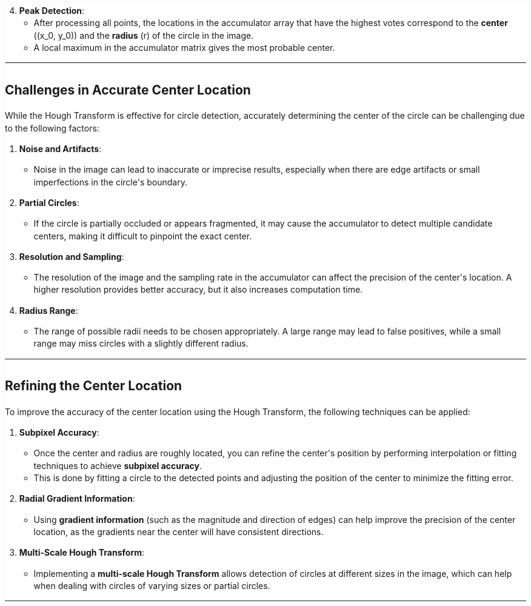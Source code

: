 4. **Peak Detection**:
   - After processing all points, the locations in the accumulator array that have the highest votes correspond to the **center** \((x_0, y_0)\) and the **radius** \(r\) of the circle in the image.
   - A local maximum in the accumulator matrix gives the most probable center.

---

## Challenges in Accurate Center Location

While the Hough Transform is effective for circle detection, accurately determining the center of the circle can be challenging due to the following factors:

1. **Noise and Artifacts**:

   - Noise in the image can lead to inaccurate or imprecise results, especially when there are edge artifacts or small imperfections in the circle's boundary.

2. **Partial Circles**:

   - If the circle is partially occluded or appears fragmented, it may cause the accumulator to detect multiple candidate centers, making it difficult to pinpoint the exact center.

3. **Resolution and Sampling**:

   - The resolution of the image and the sampling rate in the accumulator can affect the precision of the center's location. A higher resolution provides better accuracy, but it also increases computation time.

4. **Radius Range**:
   - The range of possible radii needs to be chosen appropriately. A large range may lead to false positives, while a small range may miss circles with a slightly different radius.

---

## Refining the Center Location

To improve the accuracy of the center location using the Hough Transform, the following techniques can be applied:

1. **Subpixel Accuracy**:

   - Once the center and radius are roughly located, you can refine the center's position by performing interpolation or fitting techniques to achieve **subpixel accuracy**.
   - This is done by fitting a circle to the detected points and adjusting the position of the center to minimize the fitting error.

2. **Radial Gradient Information**:

   - Using **gradient information** (such as the magnitude and direction of edges) can help improve the precision of the center location, as the gradients near the center will have consistent directions.

3. **Multi-Scale Hough Transform**:
   - Implementing a **multi-scale Hough Transform** allows detection of circles at different sizes in the image, which can help when dealing with circles of varying sizes or partial circles.

---
